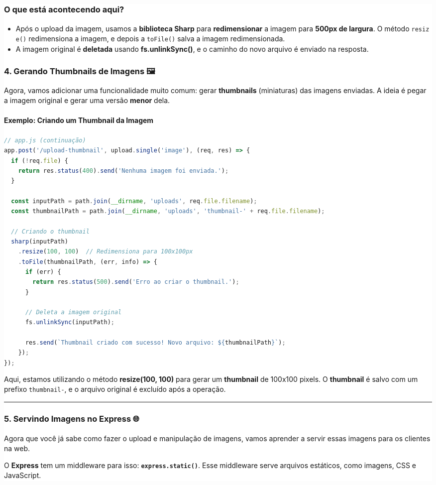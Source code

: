 ### O que está acontecendo aqui?
- Após o upload da imagem, usamos a **biblioteca Sharp** para **redimensionar** a imagem para **500px de largura**. O método `resize()` redimensiona a imagem, e depois a `toFile()` salva a imagem redimensionada.
- A imagem original é **deletada** usando **fs.unlinkSync()**, e o caminho do novo arquivo é enviado na resposta.

### 4. **Gerando Thumbnails de Imagens 🖼️**

Agora, vamos adicionar uma funcionalidade muito comum: gerar **thumbnails** (miniaturas) das imagens enviadas. A ideia é pegar a imagem original e gerar uma versão **menor** dela.

#### Exemplo: Criando um Thumbnail da Imagem

```javascript
// app.js (continuação)
app.post('/upload-thumbnail', upload.single('image'), (req, res) => {
  if (!req.file) {
    return res.status(400).send('Nenhuma imagem foi enviada.');
  }

  const inputPath = path.join(__dirname, 'uploads', req.file.filename);
  const thumbnailPath = path.join(__dirname, 'uploads', 'thumbnail-' + req.file.filename);

  // Criando o thumbnail
  sharp(inputPath)
    .resize(100, 100)  // Redimensiona para 100x100px
    .toFile(thumbnailPath, (err, info) => {
      if (err) {
        return res.status(500).send('Erro ao criar o thumbnail.');
      }

      // Deleta a imagem original
      fs.unlinkSync(inputPath);

      res.send(`Thumbnail criado com sucesso! Novo arquivo: ${thumbnailPath}`);
    });
});
```

Aqui, estamos utilizando o método **resize(100, 100)** para gerar um **thumbnail** de 100x100 pixels. O **thumbnail** é salvo com um prefixo `thumbnail-`, e o arquivo original é excluído após a operação.

---

### 5. **Servindo Imagens no Express 🌐**

Agora que você já sabe como fazer o upload e manipulação de imagens, vamos aprender a servir essas imagens para os clientes na web.

O **Express** tem um middleware para isso: **`express.static()`**. Esse middleware serve arquivos estáticos, como imagens, CSS e JavaScript.
